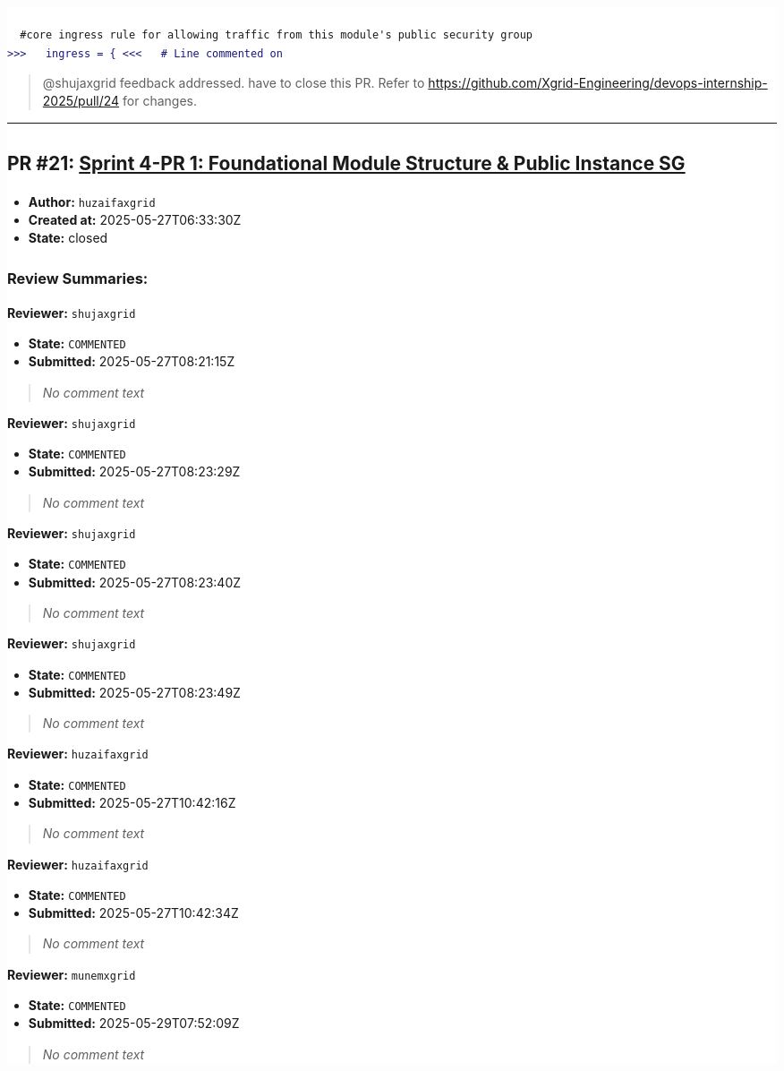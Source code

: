 ```diff

  #core ingress rule for allowing traffic from this module's public security group
>>>   ingress = { <<<   # Line commented on
```
> @shujaxgrid feedback addressed. have to close this PR. Refer to https://github.com/Xgrid-Engineering/devops-internship-2025/pull/24 for changes.


---

## PR #21: [Sprint 4-PR 1: Foundational Module Structure & Public Instance SG](https://github.com/Xgrid-Engineering/devops-internship-2025/pull/21)

- **Author:** `huzaifaxgrid`
- **Created at:** 2025-05-27T06:33:30Z
- **State:** closed

### Review Summaries:

**Reviewer:** `shujaxgrid`
- **State:** `COMMENTED`
- **Submitted:** 2025-05-27T08:21:15Z
> _No comment text_

**Reviewer:** `shujaxgrid`
- **State:** `COMMENTED`
- **Submitted:** 2025-05-27T08:23:29Z
> _No comment text_

**Reviewer:** `shujaxgrid`
- **State:** `COMMENTED`
- **Submitted:** 2025-05-27T08:23:40Z
> _No comment text_

**Reviewer:** `shujaxgrid`
- **State:** `COMMENTED`
- **Submitted:** 2025-05-27T08:23:49Z
> _No comment text_

**Reviewer:** `huzaifaxgrid`
- **State:** `COMMENTED`
- **Submitted:** 2025-05-27T10:42:16Z
> _No comment text_

**Reviewer:** `huzaifaxgrid`
- **State:** `COMMENTED`
- **Submitted:** 2025-05-27T10:42:34Z
> _No comment text_

**Reviewer:** `munemxgrid`
- **State:** `COMMENTED`
- **Submitted:** 2025-05-29T07:52:09Z
> _No comment text_
